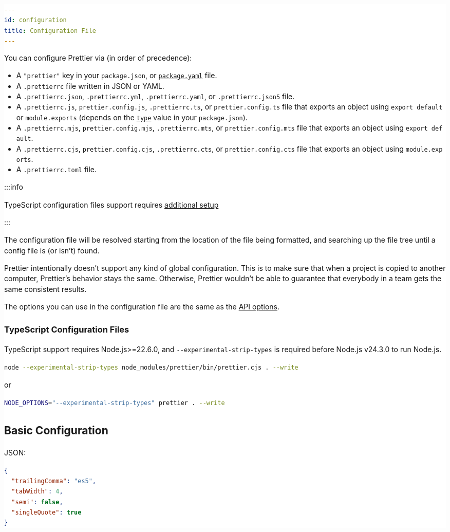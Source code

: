 ```yaml
---
id: configuration
title: Configuration File
---
```


You can configure Prettier via (in order of precedence):

- A `"prettier"` key in your `package.json`, or [`package.yaml`](https://github.com/pnpm/pnpm/pull/1799) file.
- A `.prettierrc` file written in JSON or YAML.
- A `.prettierrc.json`, `.prettierrc.yml`, `.prettierrc.yaml`, or `.prettierrc.json5` file.
- A `.prettierrc.js`, `prettier.config.js`, `.prettierrc.ts`, or `prettier.config.ts` file that exports an object using `export default` or `module.exports` (depends on the [`type`](https://nodejs.org/api/packages.html#type) value in your `package.json`).
- A `.prettierrc.mjs`, `prettier.config.mjs`, `.prettierrc.mts`, or `prettier.config.mts` file that exports an object using `export default`.
- A `.prettierrc.cjs`, `prettier.config.cjs`, `.prettierrc.cts`, or `prettier.config.cts` file that exports an object using `module.exports`.
- A `.prettierrc.toml` file.

:::info

TypeScript configuration files support requires [additional setup](#typescript-configuration-files)

:::

The configuration file will be resolved starting from the location of the file being formatted, and searching up the file tree until a config file is (or isn’t) found.

Prettier intentionally doesn’t support any kind of global configuration. This is to make sure that when a project is copied to another computer, Prettier’s behavior stays the same. Otherwise, Prettier wouldn’t be able to guarantee that everybody in a team gets the same consistent results.

The options you can use in the configuration file are the same as the [API options](options.md).

### TypeScript Configuration Files

TypeScript support requires Node.js>=22.6.0, and `--experimental-strip-types` is required before Node.js v24.3.0 to run Node.js.

```sh
node --experimental-strip-types node_modules/prettier/bin/prettier.cjs . --write
```

or

```sh
NODE_OPTIONS="--experimental-strip-types" prettier . --write
```

## Basic Configuration

JSON:

```json
{
  "trailingComma": "es5",
  "tabWidth": 4,
  "semi": false,
  "singleQuote": true
}
```

